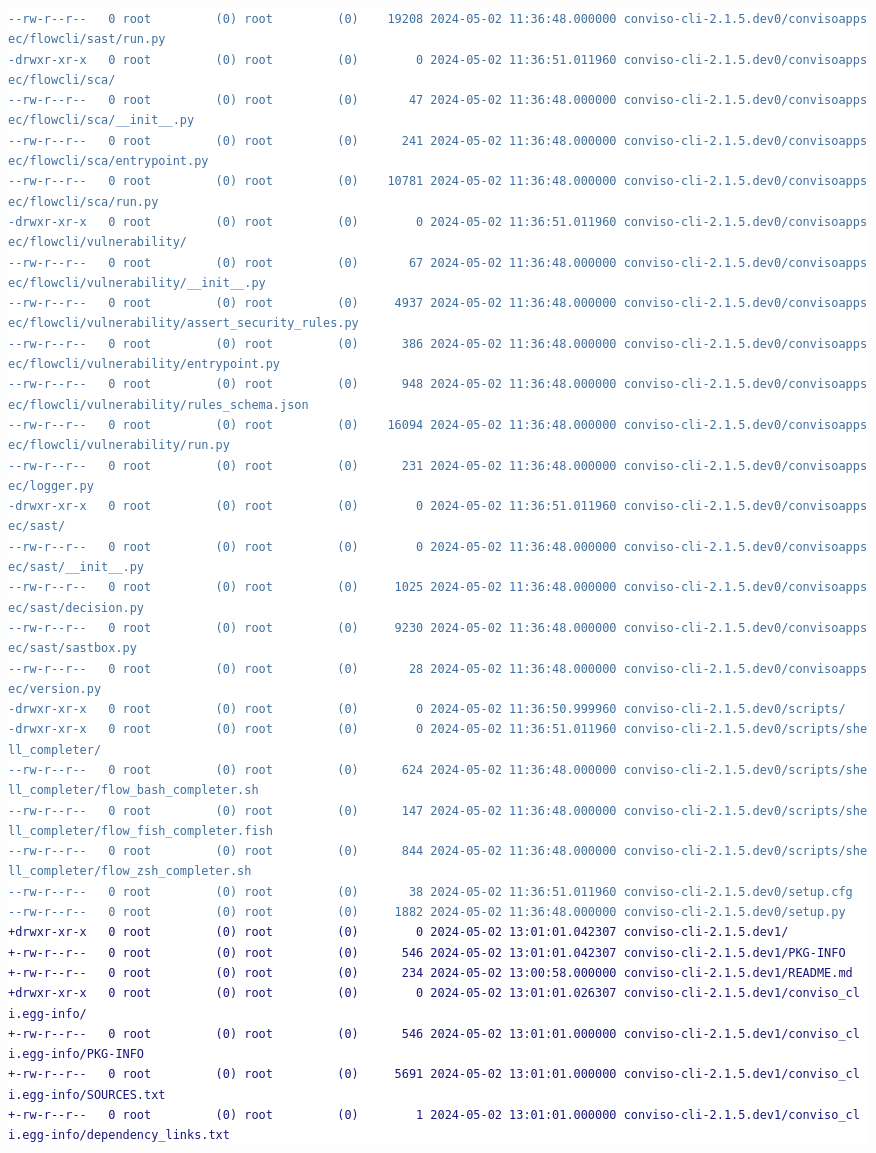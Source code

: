```diff
--rw-r--r--   0 root         (0) root         (0)    19208 2024-05-02 11:36:48.000000 conviso-cli-2.1.5.dev0/convisoappsec/flowcli/sast/run.py
-drwxr-xr-x   0 root         (0) root         (0)        0 2024-05-02 11:36:51.011960 conviso-cli-2.1.5.dev0/convisoappsec/flowcli/sca/
--rw-r--r--   0 root         (0) root         (0)       47 2024-05-02 11:36:48.000000 conviso-cli-2.1.5.dev0/convisoappsec/flowcli/sca/__init__.py
--rw-r--r--   0 root         (0) root         (0)      241 2024-05-02 11:36:48.000000 conviso-cli-2.1.5.dev0/convisoappsec/flowcli/sca/entrypoint.py
--rw-r--r--   0 root         (0) root         (0)    10781 2024-05-02 11:36:48.000000 conviso-cli-2.1.5.dev0/convisoappsec/flowcli/sca/run.py
-drwxr-xr-x   0 root         (0) root         (0)        0 2024-05-02 11:36:51.011960 conviso-cli-2.1.5.dev0/convisoappsec/flowcli/vulnerability/
--rw-r--r--   0 root         (0) root         (0)       67 2024-05-02 11:36:48.000000 conviso-cli-2.1.5.dev0/convisoappsec/flowcli/vulnerability/__init__.py
--rw-r--r--   0 root         (0) root         (0)     4937 2024-05-02 11:36:48.000000 conviso-cli-2.1.5.dev0/convisoappsec/flowcli/vulnerability/assert_security_rules.py
--rw-r--r--   0 root         (0) root         (0)      386 2024-05-02 11:36:48.000000 conviso-cli-2.1.5.dev0/convisoappsec/flowcli/vulnerability/entrypoint.py
--rw-r--r--   0 root         (0) root         (0)      948 2024-05-02 11:36:48.000000 conviso-cli-2.1.5.dev0/convisoappsec/flowcli/vulnerability/rules_schema.json
--rw-r--r--   0 root         (0) root         (0)    16094 2024-05-02 11:36:48.000000 conviso-cli-2.1.5.dev0/convisoappsec/flowcli/vulnerability/run.py
--rw-r--r--   0 root         (0) root         (0)      231 2024-05-02 11:36:48.000000 conviso-cli-2.1.5.dev0/convisoappsec/logger.py
-drwxr-xr-x   0 root         (0) root         (0)        0 2024-05-02 11:36:51.011960 conviso-cli-2.1.5.dev0/convisoappsec/sast/
--rw-r--r--   0 root         (0) root         (0)        0 2024-05-02 11:36:48.000000 conviso-cli-2.1.5.dev0/convisoappsec/sast/__init__.py
--rw-r--r--   0 root         (0) root         (0)     1025 2024-05-02 11:36:48.000000 conviso-cli-2.1.5.dev0/convisoappsec/sast/decision.py
--rw-r--r--   0 root         (0) root         (0)     9230 2024-05-02 11:36:48.000000 conviso-cli-2.1.5.dev0/convisoappsec/sast/sastbox.py
--rw-r--r--   0 root         (0) root         (0)       28 2024-05-02 11:36:48.000000 conviso-cli-2.1.5.dev0/convisoappsec/version.py
-drwxr-xr-x   0 root         (0) root         (0)        0 2024-05-02 11:36:50.999960 conviso-cli-2.1.5.dev0/scripts/
-drwxr-xr-x   0 root         (0) root         (0)        0 2024-05-02 11:36:51.011960 conviso-cli-2.1.5.dev0/scripts/shell_completer/
--rw-r--r--   0 root         (0) root         (0)      624 2024-05-02 11:36:48.000000 conviso-cli-2.1.5.dev0/scripts/shell_completer/flow_bash_completer.sh
--rw-r--r--   0 root         (0) root         (0)      147 2024-05-02 11:36:48.000000 conviso-cli-2.1.5.dev0/scripts/shell_completer/flow_fish_completer.fish
--rw-r--r--   0 root         (0) root         (0)      844 2024-05-02 11:36:48.000000 conviso-cli-2.1.5.dev0/scripts/shell_completer/flow_zsh_completer.sh
--rw-r--r--   0 root         (0) root         (0)       38 2024-05-02 11:36:51.011960 conviso-cli-2.1.5.dev0/setup.cfg
--rw-r--r--   0 root         (0) root         (0)     1882 2024-05-02 11:36:48.000000 conviso-cli-2.1.5.dev0/setup.py
+drwxr-xr-x   0 root         (0) root         (0)        0 2024-05-02 13:01:01.042307 conviso-cli-2.1.5.dev1/
+-rw-r--r--   0 root         (0) root         (0)      546 2024-05-02 13:01:01.042307 conviso-cli-2.1.5.dev1/PKG-INFO
+-rw-r--r--   0 root         (0) root         (0)      234 2024-05-02 13:00:58.000000 conviso-cli-2.1.5.dev1/README.md
+drwxr-xr-x   0 root         (0) root         (0)        0 2024-05-02 13:01:01.026307 conviso-cli-2.1.5.dev1/conviso_cli.egg-info/
+-rw-r--r--   0 root         (0) root         (0)      546 2024-05-02 13:01:01.000000 conviso-cli-2.1.5.dev1/conviso_cli.egg-info/PKG-INFO
+-rw-r--r--   0 root         (0) root         (0)     5691 2024-05-02 13:01:01.000000 conviso-cli-2.1.5.dev1/conviso_cli.egg-info/SOURCES.txt
+-rw-r--r--   0 root         (0) root         (0)        1 2024-05-02 13:01:01.000000 conviso-cli-2.1.5.dev1/conviso_cli.egg-info/dependency_links.txt
```